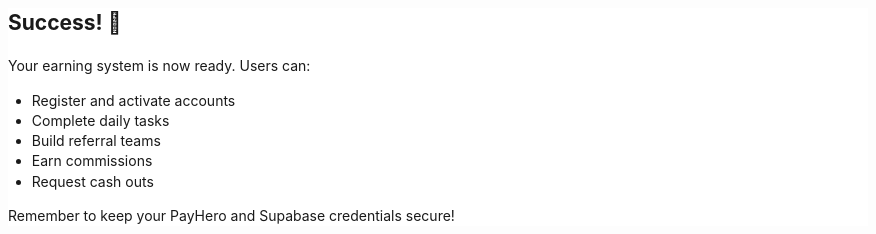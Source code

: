 ## Success! 🎉

Your earning system is now ready. Users can:
- Register and activate accounts
- Complete daily tasks
- Build referral teams
- Earn commissions
- Request cash outs

Remember to keep your PayHero and Supabase credentials secure!
